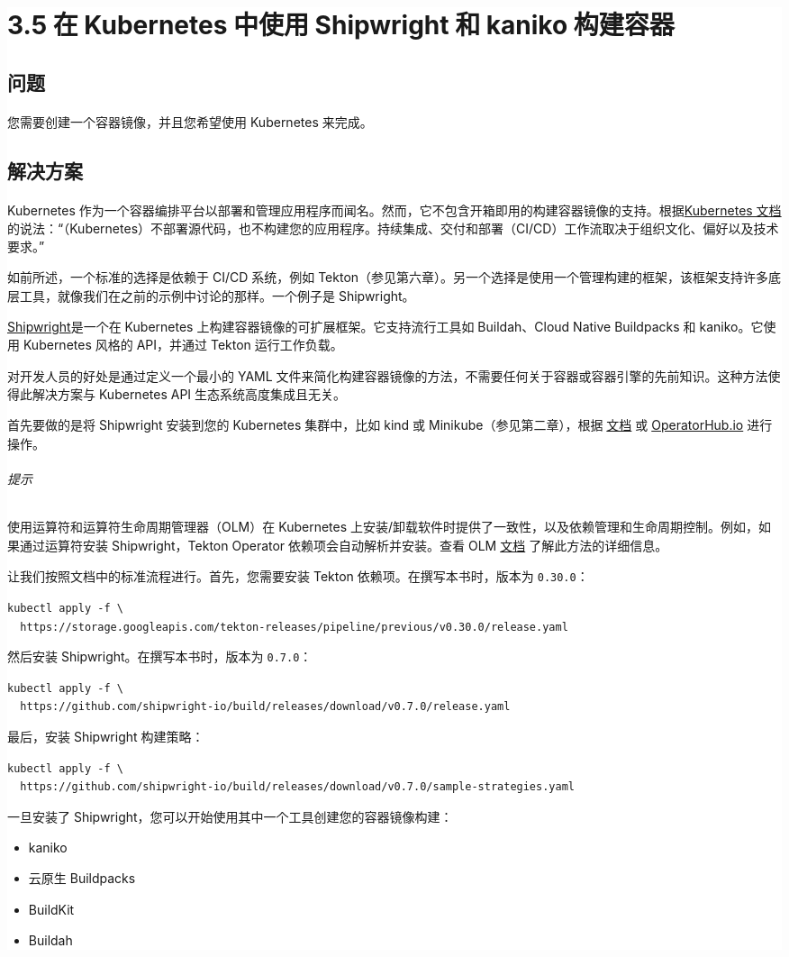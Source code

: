 # 3.5 在 Kubernetes 中使用 Shipwright 和 kaniko 构建容器

## 问题

您需要创建一个容器镜像，并且您希望使用 Kubernetes 来完成。

## 解决方案

Kubernetes 作为一个容器编排平台以部署和管理应用程序而闻名。然而，它不包含开箱即用的构建容器镜像的支持。根据[Kubernetes 文档](https://oreil.ly/qgpKi)的说法：“（Kubernetes）不部署源代码，也不构建您的应用程序。持续集成、交付和部署（CI/CD）工作流取决于组织文化、偏好以及技术要求。”

如前所述，一个标准的选择是依赖于 CI/CD 系统，例如 Tekton（参见第六章）。另一个选择是使用一个管理构建的框架，该框架支持许多底层工具，就像我们在之前的示例中讨论的那样。一个例子是 Shipwright。

[Shipwright](https://shipwright.io)是一个在 Kubernetes 上构建容器镜像的可扩展框架。它支持流行工具如 Buildah、Cloud Native Buildpacks 和 kaniko。它使用 Kubernetes 风格的 API，并通过 Tekton 运行工作负载。

对开发人员的好处是通过定义一个最小的 YAML 文件来简化构建容器镜像的方法，不需要任何关于容器或容器引擎的先前知识。这种方法使得此解决方案与 Kubernetes API 生态系统高度集成且无关。

首先要做的是将 Shipwright 安装到您的 Kubernetes 集群中，比如 kind 或 Minikube（参见第二章），根据 [文档](https://oreil.ly/FWvXv) 或 [OperatorHub.io](https://oreil.ly/6Ds5R) 进行操作。

###### 提示

使用运算符和运算符生命周期管理器（OLM）在 Kubernetes 上安装/卸载软件时提供了一致性，以及依赖管理和生命周期控制。例如，如果通过运算符安装 Shipwright，Tekton Operator 依赖项会自动解析并安装。查看 OLM [文档](https://oreil.ly/V3k2p) 了解此方法的详细信息。

让我们按照文档中的标准流程进行。首先，您需要安装 Tekton 依赖项。在撰写本书时，版本为 `0.30.0`：

```
kubectl apply -f \
  https://storage.googleapis.com/tekton-releases/pipeline/previous/v0.30.0/release.yaml
```

然后安装 Shipwright。在撰写本书时，版本为 `0.7.0`：

```
kubectl apply -f \
  https://github.com/shipwright-io/build/releases/download/v0.7.0/release.yaml
```

最后，安装 Shipwright 构建策略：

```
kubectl apply -f \
  https://github.com/shipwright-io/build/releases/download/v0.7.0/sample-strategies.yaml
```

一旦安装了 Shipwright，您可以开始使用其中一个工具创建您的容器镜像构建：

+   kaniko

+   云原生 Buildpacks

+   BuildKit

+   Buildah
